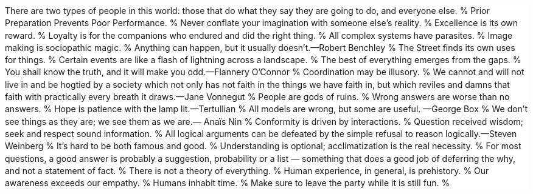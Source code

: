 There are two types of people in this world: those that do what they say they are going to do, and everyone else.
%
Prior Preparation Prevents Poor Performance.
%
Never conflate your imagination with someone else’s reality.
%
Excellence is its own reward.
%
Loyalty is for the companions who endured and did the right thing.
%
All complex systems have parasites.
%
Image making is sociopathic magic.
%
Anything can happen, but it usually doesn’t.—Robert Benchley
%
The Street finds its own uses for things.
%
Certain events are like a flash of lightning across a landscape.
%
The best of everything emerges from the gaps.
%
You shall know the truth, and it will make you odd.—Flannery O’Connor
%
Coordination may be illusory.
%
We cannot and will not live in and be hogtied by a society which not only has not faith in the things we have faith in, but which reviles and damns that faith with practically every breath it draws.—Jane Vonnegut
%
People are gods of ruins.
%
Wrong answers are worse than no answers.
%
Hope is patience with the lamp lit.—Tertullian
%
All models are wrong, but some are useful. —George Box
%
We don’t see things as they are; we see them as we are.— Anaïs Nin
%
Conformity is driven by interactions.
%
Question received wisdom; seek and respect sound information.
%
All logical arguments can be defeated by the simple refusal to reason logically.—Steven Weinberg
%
It’s hard to be both famous and good.
%
Understanding is optional; acclimatization is the real necessity.
%
For most questions, a good answer is probably a suggestion, probability or a list — something that does a good job of deferring the why, and not a statement of fact.
%
There is not a theory of everything.
%
Human experience, in general, is prehistory.
%
Our awareness exceeds our empathy.
%
Humans inhabit time.
%
Make sure to leave the party while it is still fun.
%